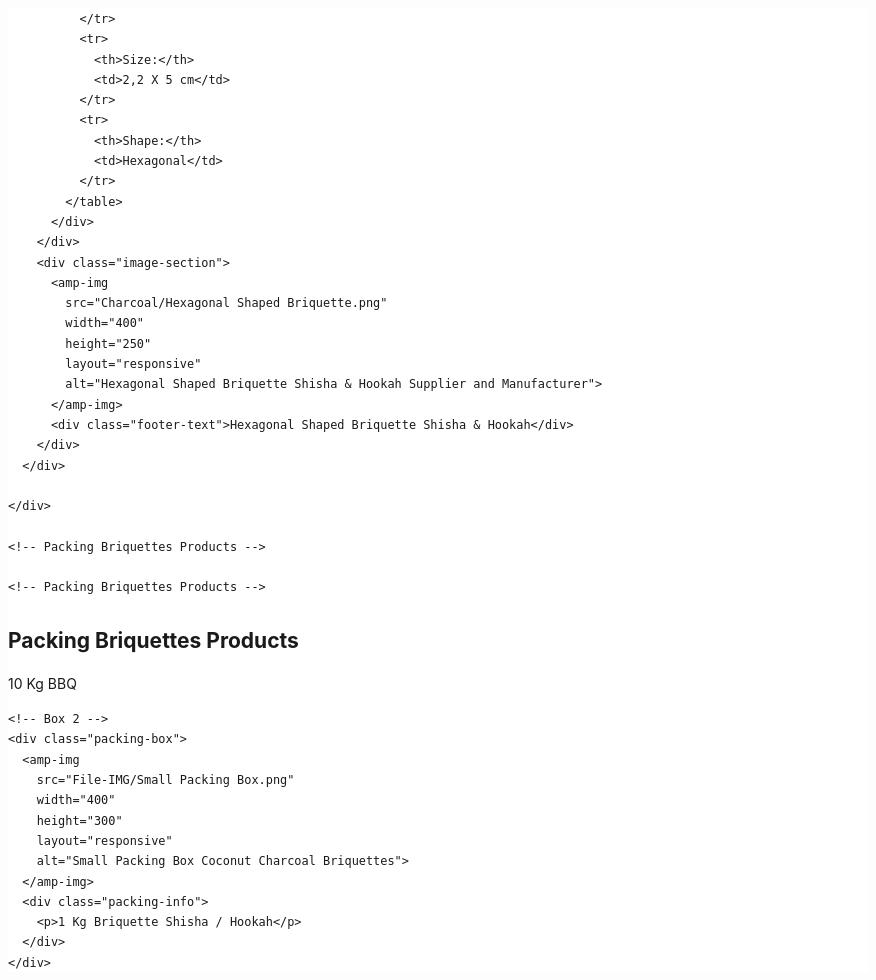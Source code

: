               </tr>
              <tr>
                <th>Size:</th>
                <td>2,2 X 5 cm</td>
              </tr>
              <tr>
                <th>Shape:</th>
                <td>Hexagonal</td>
              </tr>
            </table>
          </div>
        </div>
        <div class="image-section">
          <amp-img 
            src="Charcoal/Hexagonal Shaped Briquette.png" 
            width="400" 
            height="250" 
            layout="responsive" 
            alt="Hexagonal Shaped Briquette Shisha & Hookah Supplier and Manufacturer">
          </amp-img>
          <div class="footer-text">Hexagonal Shaped Briquette Shisha & Hookah</div>
        </div>
      </div>

    </div>

    <!-- Packing Briquettes Products -->

    <!-- Packing Briquettes Products -->
<div class="packing-section">
  <h2 class="packing-title">Packing Briquettes Products</h2>
  
  <div class="packing-container">
    <!-- Box 1 -->
    <div class="packing-box">
      <amp-img 
        src="File-IMG/Larges Packing Box.png" 
        width="400" 
        height="300" 
        layout="responsive" 
        alt="Larges Packing Box Coconut Charcoal Briquettes">
      </amp-img>
      <div class="packing-info">
        <p>10 Kg BBQ</p>
      </div>
    </div>

    <!-- Box 2 -->
    <div class="packing-box">
      <amp-img 
        src="File-IMG/Small Packing Box.png" 
        width="400" 
        height="300" 
        layout="responsive" 
        alt="Small Packing Box Coconut Charcoal Briquettes">
      </amp-img>
      <div class="packing-info">
        <p>1 Kg Briquette Shisha / Hookah</p>
      </div>
    </div>
  </div>

